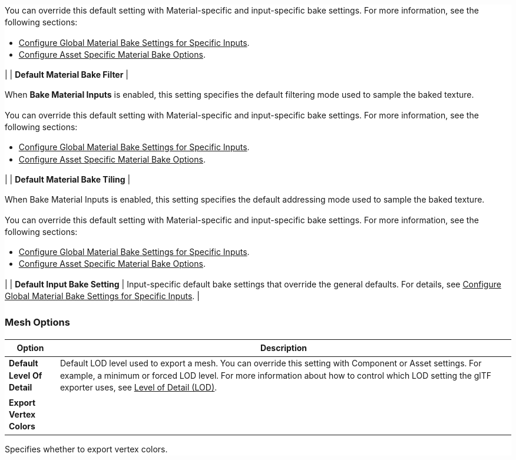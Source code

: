 You can override this default setting with Material-specific and input-specific bake settings. For more information, see the following sections:

-   [Configure Global Material Bake Settings for Specific Inputs](/documentation/en-us/unreal-engine/how-the-gltf-exporter-handles-unreal-engine-content#configureglobalmaterialbakesettingsforspecificinputs).
-   [Configure Asset Specific Material Bake Options](/documentation/en-us/unreal-engine/how-the-gltf-exporter-handles-unreal-engine-content#configureassetspecificmaterialbakeoptions).



 |
| **Default Material Bake Filter** | 

When **Bake Material Inputs** is enabled, this setting specifies the default filtering mode used to sample the baked texture.

You can override this default setting with Material-specific and input-specific bake settings. For more information, see the following sections:

-   [Configure Global Material Bake Settings for Specific Inputs](/documentation/en-us/unreal-engine/how-the-gltf-exporter-handles-unreal-engine-content#configureglobalmaterialbakesettingsforspecificinputs).
-   [Configure Asset Specific Material Bake Options](/documentation/en-us/unreal-engine/how-the-gltf-exporter-handles-unreal-engine-content#configureassetspecificmaterialbakeoptions).



 |
| **Default Material Bake Tiling** | 

When Bake Material Inputs is enabled, this setting specifies the default addressing mode used to sample the baked texture.

You can override this default setting with Material-specific and input-specific bake settings. For more information, see the following sections:

-   [Configure Global Material Bake Settings for Specific Inputs](/documentation/en-us/unreal-engine/how-the-gltf-exporter-handles-unreal-engine-content#configureglobalmaterialbakesettingsforspecificinputs).
-   [Configure Asset Specific Material Bake Options](/documentation/en-us/unreal-engine/how-the-gltf-exporter-handles-unreal-engine-content#configureassetspecificmaterialbakeoptions).



 |
| **Default Input Bake Setting** | Input-specific default bake settings that override the general defaults. For details, see [Configure Global Material Bake Settings for Specific Inputs](/documentation/en-us/unreal-engine/how-the-gltf-exporter-handles-unreal-engine-content#configureglobalmaterialbakesettingsforspecificinputs). |

### Mesh Options

| Option | Description |
| --- | --- |
| **Default Level Of Detail** | Default LOD level used to export a mesh. You can override this setting with Component or Asset settings. For example, a minimum or forced LOD level. For more information about how to control which LOD setting the glTF exporter uses, see [Level of Detail (LOD)](/documentation/en-us/unreal-engine/how-the-gltf-exporter-handles-unreal-engine-content#levelofdetail_lod_). |
| **Export Vertex Colors** | 
Specifies whether to export vertex colors.

